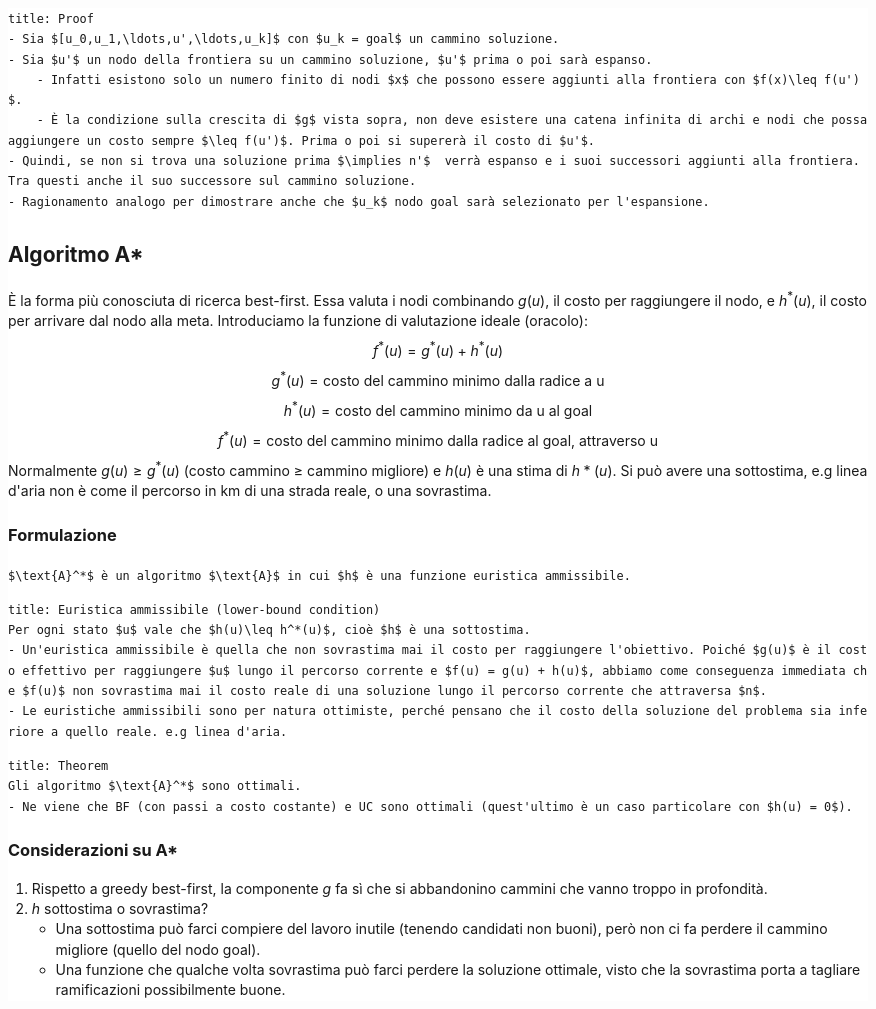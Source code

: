 ```ad-proof
title: Proof
- Sia $[u_0,u_1,\ldots,u',\ldots,u_k]$ con $u_k = goal$ un cammino soluzione.
- Sia $u'$ un nodo della frontiera su un cammino soluzione, $u'$ prima o poi sarà espanso.
	- Infatti esistono solo un numero finito di nodi $x$ che possono essere aggiunti alla frontiera con $f(x)\leq f(u')$.
	- È la condizione sulla crescita di $g$ vista sopra, non deve esistere una catena infinita di archi e nodi che possa aggiungere un costo sempre $\leq f(u')$. Prima o poi si supererà il costo di $u'$.
- Quindi, se non si trova una soluzione prima $\implies n'$  verrà espanso e i suoi successori aggiunti alla frontiera. Tra questi anche il suo successore sul cammino soluzione.
- Ragionamento analogo per dimostrare anche che $u_k$ nodo goal sarà selezionato per l'espansione.
```
## Algoritmo A*
È la forma più conosciuta di ricerca best-first. Essa valuta i nodi combinando $g(u)$, il costo per raggiungere il nodo, e $h^*(u)$, il costo per arrivare dal nodo alla meta. Introduciamo la funzione di valutazione ideale (oracolo):
$$f^*(u) = g^*(u) + h^*(u)$$
$$g^*(u) = \text{costo del cammino minimo dalla radice a u}$$
$$h^*(u) = \text{costo del cammino minimo da u al goal}$$
$$f^*(u) = \text{costo del cammino minimo dalla radice al goal, attraverso u}$$
Normalmente $g(u) \geq g^*(u)$ (costo cammino $\geq$ cammino migliore) e $h(u)$ è una stima di $h*(u)$. Si può avere una sottostima, e.g linea d'aria non è come il percorso in km di una strada reale, o una sovrastima.
### Formulazione

```ad-def
$\text{A}^*$ è un algoritmo $\text{A}$ in cui $h$ è una funzione euristica ammissibile.
```

```ad-def
title: Euristica ammissibile (lower-bound condition)
Per ogni stato $u$ vale che $h(u)\leq h^*(u)$, cioè $h$ è una sottostima.
- Un'euristica ammissibile è quella che non sovrastima mai il costo per raggiungere l'obiettivo. Poiché $g(u)$ è il costo effettivo per raggiungere $u$ lungo il percorso corrente e $f(u) = g(u) + h(u)$, abbiamo come conseguenza immediata che $f(u)$ non sovrastima mai il costo reale di una soluzione lungo il percorso corrente che attraversa $n$.
- Le euristiche ammissibili sono per natura ottimiste, perché pensano che il costo della soluzione del problema sia inferiore a quello reale. e.g linea d'aria.
```

```ad-theo
title: Theorem
Gli algoritmo $\text{A}^*$ sono ottimali.
- Ne viene che BF (con passi a costo costante) e UC sono ottimali (quest'ultimo è un caso particolare con $h(u) = 0$).
```

### Considerazioni su A*
1. Rispetto a greedy best-first, la componente $g$ fa sì che si abbandonino cammini che vanno troppo in profondità.
2. $h$ sottostima o sovrastima?
     - Una sottostima può farci compiere del lavoro inutile (tenendo candidati non buoni), però non ci fa perdere il cammino migliore (quello del nodo goal).
     - Una funzione che qualche volta sovrastima può farci perdere la soluzione ottimale, visto che la sovrastima porta a tagliare ramificazioni possibilmente buone.
